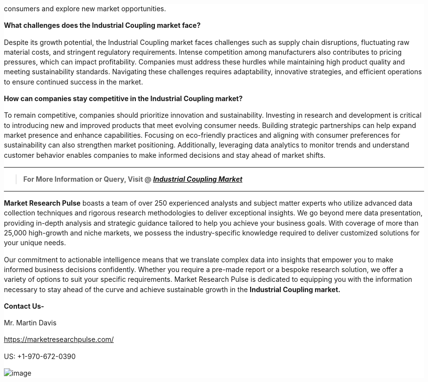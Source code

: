 consumers and explore new market opportunities.</p><p><strong>What challenges does the Industrial Coupling market face?</strong></p><p>Despite its growth potential, the Industrial Coupling market faces challenges such as supply chain disruptions, fluctuating raw material costs, and stringent regulatory requirements. Intense competition among manufacturers also contributes to pricing pressures, which can impact profitability. Companies must address these hurdles while maintaining high product quality and meeting sustainability standards. Navigating these challenges requires adaptability, innovative strategies, and efficient operations to ensure continued success in the market.</p><p><strong>How can companies stay competitive in the Industrial Coupling market?</strong></p><p>To remain competitive, companies should prioritize innovation and sustainability. Investing in research and development is critical to introducing new and improved products that meet evolving consumer needs. Building strategic partnerships can help expand market presence and enhance capabilities. Focusing on eco-friendly practices and aligning with consumer preferences for sustainability can also strengthen market positioning. Additionally, leveraging data analytics to monitor trends and understand customer behavior enables companies to make informed decisions and stay ahead of market shifts.</p><hr /><blockquote><p><strong>For More Information or Query, Visit @&nbsp;<em><a href="https://marketresearchpulse.com/report/31057/industrial-coupling-market?utm_source=Linkedin&utm_medium=0114">Industrial Coupling Market</a></em></strong></p></blockquote><hr /><p><strong>Market Research Pulse</strong> boasts a team of over 250 experienced analysts and subject matter experts who utilize advanced data collection techniques and rigorous research methodologies to deliver exceptional insights. We go beyond mere data presentation, providing in-depth analysis and strategic guidance tailored to help you achieve your business goals. With coverage of more than 25,000 high-growth and niche markets, we possess the industry-specific knowledge required to deliver customized solutions for your unique needs.</p><p>Our commitment to actionable intelligence means that we translate complex data into insights that empower you to make informed business decisions confidently. Whether you require a pre-made report or a bespoke research solution, we offer a variety of options to suit your specific requirements. Market Research Pulse is dedicated to equipping you with the information necessary to stay ahead of the curve and achieve sustainable growth in the <strong>Industrial Coupling market.</strong></p><p><strong>Contact Us-</strong></p><p>Mr. Martin Davis</p><p>https://marketresearchpulse.com/</p><p>US: +1-970-672-0390</p>
![image](https://github.com/user-attachments/assets/bd815990-7253-4bb4-b449-7f1aa32562ce)
